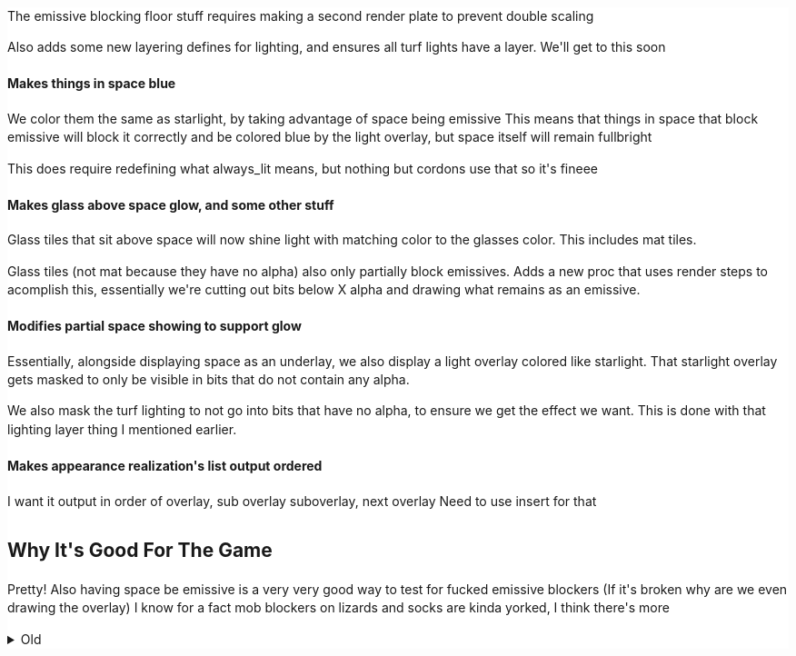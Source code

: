The emissive blocking floor stuff requires making a second render plate
to prevent double scaling

Also adds some new layering defines for lighting, and ensures all turf
lights have a layer. We'll get to this soon

#### Makes things in space blue

We color them the same as starlight, by taking advantage of space being
emissive
This means that things in space that block emissive will block it
correctly and be colored blue by the light overlay, but space itself
will remain fullbright

This does require redefining what always_lit means, but nothing but
cordons use that so it's fineee


#### Makes glass above space glow, and some other stuff

Glass tiles that sit above space will now shine light with matching
color to the glasses color. This includes mat tiles.

Glass tiles (not mat because they have no alpha) also only partially
block emissives.
Adds a new proc that uses render steps to acomplish this, essentially
we're cutting out bits below X alpha and drawing what remains as an
emissive.

#### Modifies partial space showing to support glow

Essentially, alongside displaying space as an underlay, we also display
a light overlay colored like starlight.
That starlight overlay gets masked to only be visible in bits that do
not contain any alpha.

We also mask the turf lighting to not go into bits that have no alpha,
to ensure we get the effect we want.
This is done with that lighting layer thing I mentioned earlier.

#### Makes appearance realization's list output ordered

I want it output in order of overlay, sub overlay suboverlay, next
overlay
Need to use insert for that

## Why It's Good For The Game

Pretty!
Also having space be emissive is a very very good way to test for fucked
emissive blockers (If it's broken why are we even drawing the overlay)
I know for a fact mob blockers on lizards and socks are kinda yorked, I
think there's more

<details><summary>
Old
</summary></details>

